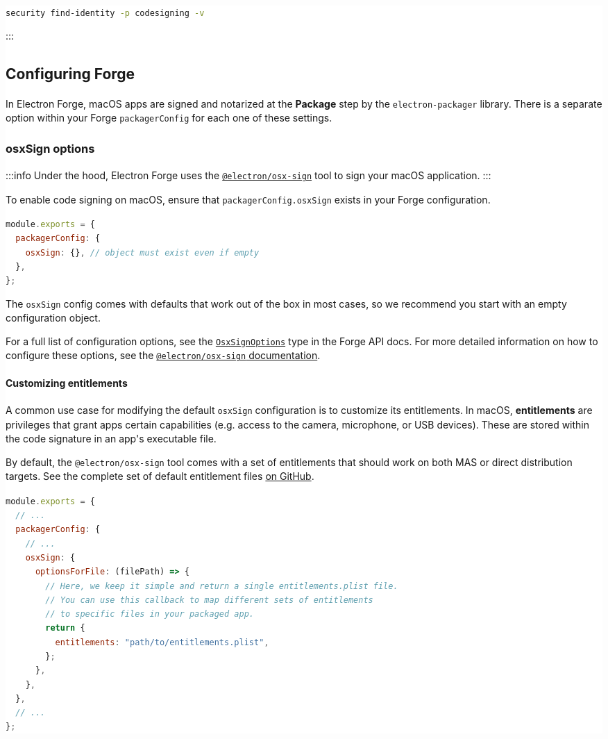 ```bash
security find-identity -p codesigning -v
```

:::

## Configuring Forge

In Electron Forge, macOS apps are signed and notarized at the **Package** step by the `electron-packager` library. There is a separate option within your Forge `packagerConfig` for each one of these settings.

### osxSign options

:::info
Under the hood, Electron Forge uses the [`@electron/osx-sign`](https://github.com/electron/osx-sign) tool to sign your macOS application.
:::

To enable code signing on macOS, ensure that `packagerConfig.osxSign` exists in your Forge configuration.

```javascript title="forge.config.js"
module.exports = {
  packagerConfig: {
    osxSign: {}, // object must exist even if empty
  },
};
```

The `osxSign` config comes with defaults that work out of the box in most cases, so we recommend you start with an empty configuration object.

For a full list of configuration options, see the [`OsxSignOptions`](https://js.electronforge.io/modules/_electron_forge_shared_types.InternalOptions.html#OsxSignOptions) type in the Forge API docs. For more detailed information on how to configure these options, see the [`@electron/osx-sign` documentation](https://github.com/electron/osx-sign).

#### Customizing entitlements

A common use case for modifying the default `osxSign` configuration is to customize its entitlements. In macOS, **entitlements** are privileges that grant apps certain capabilities (e.g. access to the camera, microphone, or USB devices). These are stored within the code signature in an app's executable file.

By default, the `@electron/osx-sign` tool comes with a set of entitlements that should work on both MAS or direct distribution targets. See the complete set of default entitlement files [on GitHub](https://github.com/electron/osx-sign/tree/main/entitlements).

```javascript title="forge.config.js" %}
module.exports = {
  // ...
  packagerConfig: {
    // ...
    osxSign: {
      optionsForFile: (filePath) => {
        // Here, we keep it simple and return a single entitlements.plist file.
        // You can use this callback to map different sets of entitlements
        // to specific files in your packaged app.
        return {
          entitlements: "path/to/entitlements.plist",
        };
      },
    },
  },
  // ...
};
```
